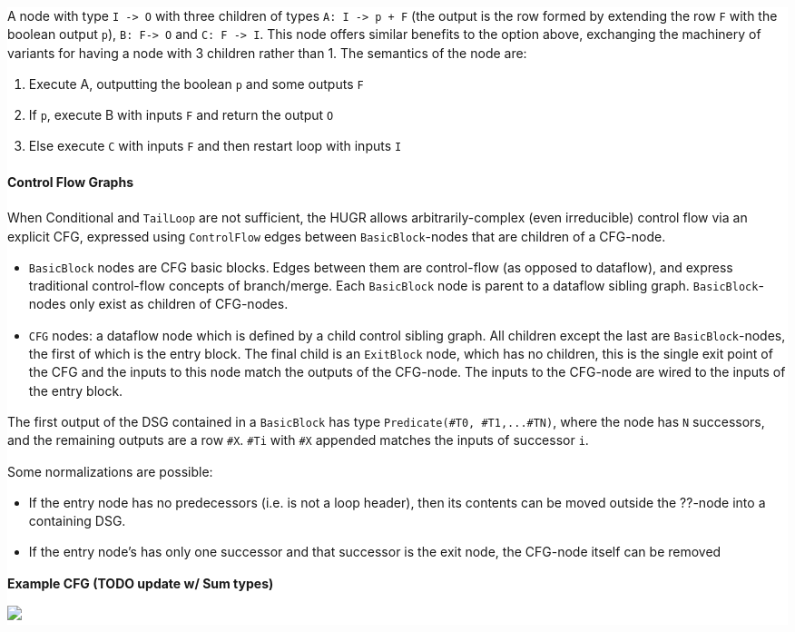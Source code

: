 A node with type `I -> O` with three children of types `A: I -> p + F`
(the output is the row formed by extending the row `F` with the boolean
output `p`), `B: F-> O` and `C: F -> I`. This node offers similar
benefits to the option above, exchanging the machinery of variants for
having a node with 3 children rather than 1. The semantics of the node
are:

1.  Execute A, outputting the boolean `p` and some outputs `F`

2.  If `p`, execute B with inputs `F` and return the output `O`

3.  Else execute `C` with inputs `F` and then restart loop with inputs
    `I`

</div>

</div>

#### Control Flow Graphs

When Conditional and `TailLoop` are not sufficient, the HUGR allows
arbitrarily-complex (even irreducible) control flow via an explicit CFG,
expressed using `ControlFlow` edges between `BasicBlock`-nodes that are
children of a CFG-node.

  - `BasicBlock` nodes are CFG basic blocks. Edges between them are
    control-flow (as opposed to dataflow), and express traditional
    control-flow concepts of branch/merge. Each `BasicBlock` node is
    parent to a dataflow sibling graph. `BasicBlock`-nodes only exist as
    children of CFG-nodes.

  - `CFG` nodes: a dataflow node which is defined by a child control
    sibling graph. All children except the last are `BasicBlock`-nodes,
    the first of which is the entry block. The final child is an
    `ExitBlock` node, which has no children, this is the single exit
    point of the CFG and the inputs to this node match the outputs of
    the CFG-node. The inputs to the CFG-node are wired to the inputs of
    the entry block.

The first output of the DSG contained in a `BasicBlock` has type
`Predicate(#T0, #T1,...#TN)`, where the node has `N` successors, and the
remaining outputs are a row `#X`. `#Ti` with `#X` appended matches the
inputs of successor `i`.

Some normalizations are possible:

  - If the entry node has no predecessors (i.e. is not a loop header),
    then its contents can be moved outside the ??-node into a containing
    DSG.

  - If the entry node’s has only one successor and that successor is the
    exit node, the CFG-node itself can be removed

**Example CFG (TODO update w/ Sum types)**

<span class="confluence-embedded-file-wrapper">[![](attachments/thumbnails/2647818241/2647818461)](attachments/2647818241/2647818461.pdf)</span>
